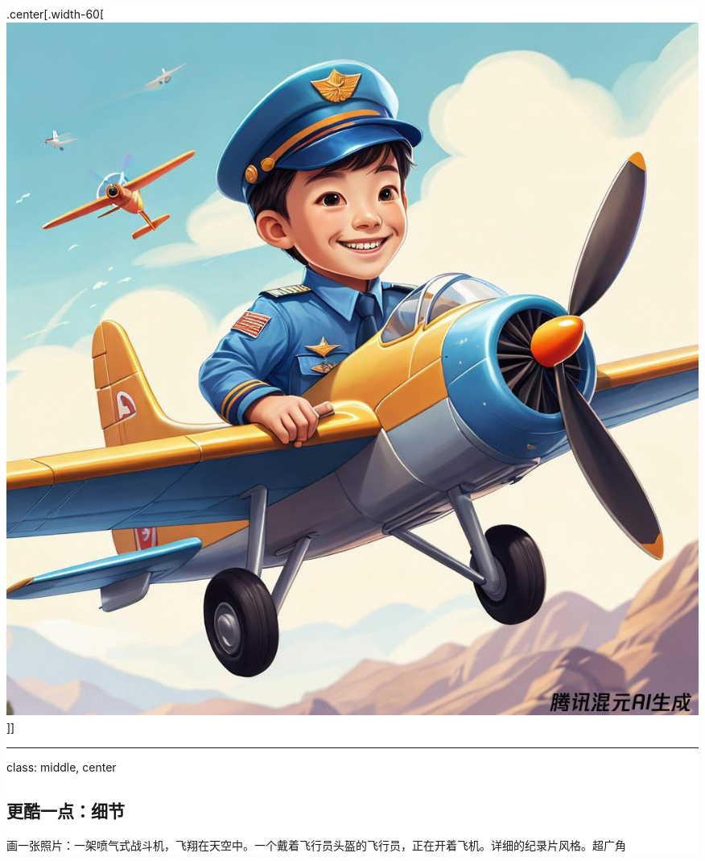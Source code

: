 .center[.width-60[![](./fig/me/2-1-pilot.jpeg)]]

---
class: middle, center
## 更酷一点：细节
画一张照片：一架喷气式战斗机，飞翔在天空中。一个戴着飞行员头盔的飞行员，正在开着飞机。详细的纪录片风格。超广角
